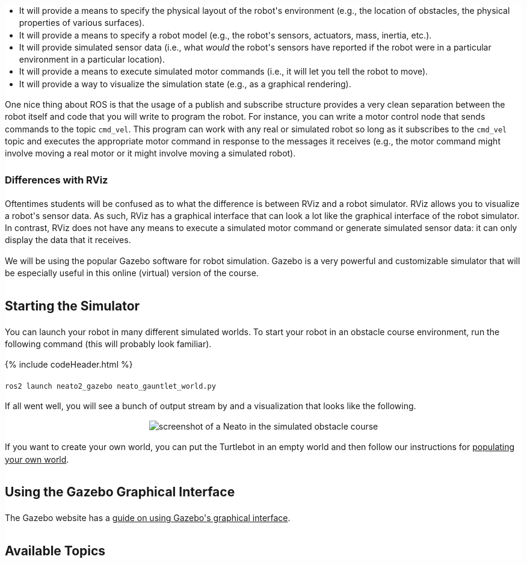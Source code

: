 * It will provide a means to specify the physical layout of the robot's environment (e.g., the location of obstacles, the physical properties of various surfaces).
* It will provide a means to specify a robot model (e.g., the robot's sensors, actuators, mass, inertia, etc.).
* It will provide simulated sensor data (i.e., what *would* the robot's sensors have reported if the robot were in a particular environment in a particular location).
* It will provide a means to execute simulated motor commands (i.e., it will let you tell the robot to move).
* It will provide a way to visualize the simulation state (e.g., as a graphical rendering).

One nice thing about ROS is that the usage of a publish and subscribe structure provides a very clean separation between the robot itself and code that you will write to program the robot.  For instance, you can write a motor control node that sends commands to the topic ``cmd_vel``.  This program can work with any real or simulated robot so long as it subscribes to the ``cmd_vel`` topic and executes the appropriate motor command in response to the messages it receives (e.g., the motor command might involve moving a real motor or it might involve moving a simulated robot).

### Differences with RViz

Oftentimes students will be confused as to what the difference is between RViz and a robot simulator.  RViz allows you to visualize a robot's sensor data.  As such, RViz has a graphical interface that can look a lot like the graphical interface of the robot simulator.  In contrast, RViz does not have any means to execute a simulated motor command or generate simulated sensor data: it can only display the data that it receives.

We will be using the popular Gazebo software for robot simulation.  Gazebo is a very powerful and customizable simulator that will be especially useful in this online (virtual) version of the course.

## Starting the Simulator

You can launch your robot in many different simulated worlds.  To start your robot in an obstacle course environment, run the following command (this will probably look familiar).

{% include codeHeader.html %}
```bash
ros2 launch neato2_gazebo neato_gauntlet_world.py
```

<p>If all went well, you will see a bunch of output stream by and a visualization that looks like the following.</p>

<p align="center">
<img alt="screenshot of a Neato in the simulated obstacle course" src="../website_graphics/gauntlet_gazebo.png"/>
</p>

<p>If you want to create your own world, you can put the Turtlebot in an empty world and then follow our instructions for <a href="#populating-the-simulated-world">populating your own world</a>.</p>

## Using the Gazebo Graphical Interface

The Gazebo website has a [guide on using Gazebo's graphical interface](http://gazebosim.org/tutorials?cat=guided_b&tut=guided_b2).

## Available Topics
